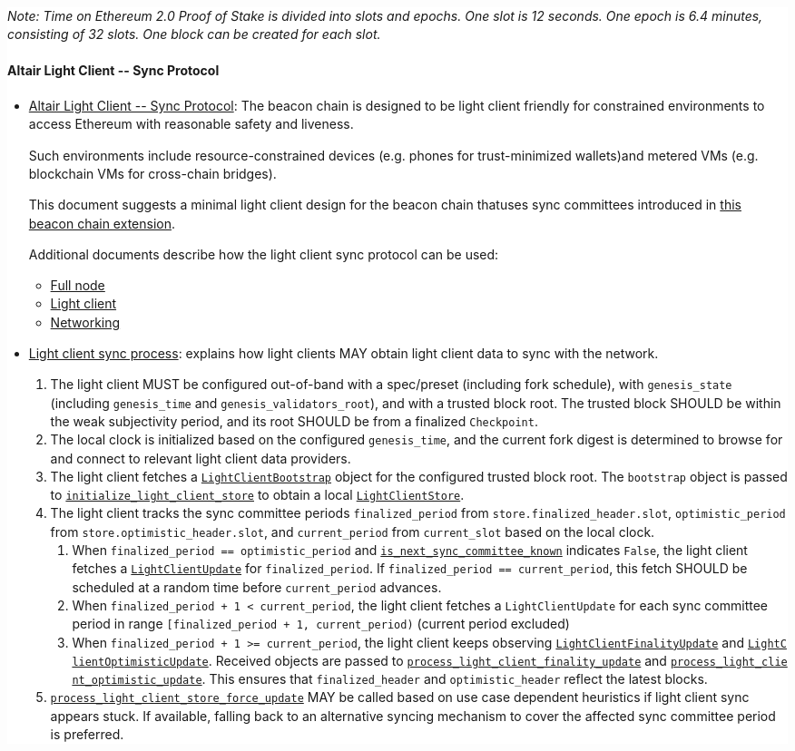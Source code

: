 
*Note: Time on Ethereum 2.0 Proof of Stake is divided into slots and epochs. One slot is 12 seconds. One epoch is 6.4 minutes, consisting of 32 slots. One block can be created for each slot.*


#### Altair Light Client -- Sync Protocol
* [Altair Light Client -- Sync Protocol](https://github.com/ethereum/consensus-specs/blob/dev/specs/altair/light-client/sync-protocol.md): The beacon chain is designed to be light client friendly for constrained environments to access Ethereum with reasonable safety and liveness.

    Such environments include resource-constrained devices (e.g. phones for trust-minimized wallets)and metered VMs (e.g. blockchain VMs for cross-chain bridges).

    This document suggests a minimal light client design for the beacon chain thatuses sync committees introduced in [this beacon chain extension](https://github.com/ethereum/consensus-specs/blob/dev/specs/altair/beacon-chain.md).

    Additional documents describe how the light client sync protocol can be used:
    - [Full node](https://github.com/ethereum/consensus-specs/blob/dev/specs/altair/light-client/full-node.md)
    - [Light client](https://github.com/ethereum/consensus-specs/blob/dev/specs/altair/light-client/light-client.md)
    - [Networking](https://github.com/ethereum/consensus-specs/blob/dev/specs/altair/light-client/p2p-interface.md)

* [Light client sync process](https://github.com/ethereum/consensus-specs/blob/dev/specs/altair/light-client/light-client.md): explains how light clients MAY obtain light client data to sync with the network.

    1. The light client MUST be configured out-of-band with a spec/preset (including fork schedule), with `genesis_state` (including `genesis_time` and `genesis_validators_root`), and with a trusted block root. The trusted block SHOULD be within the weak subjectivity period, and its root SHOULD be from a finalized `Checkpoint`.
    2. The local clock is initialized based on the configured `genesis_time`, and the current fork digest is determined to browse for and connect to relevant light client data providers.
    3. The light client fetches a [`LightClientBootstrap`](https://github.com/ethereum/consensus-specs/blob/dev/specs/altair/light-client/light-client.md) object for the configured trusted block root. The `bootstrap` object is passed to [`initialize_light_client_store`](https://github.com/ethereum/consensus-specs/blob/dev/specs/altair/light-client/sync-protocol.md#initialize_light_client_store) to obtain a local [`LightClientStore`](https://github.com/ethereum/consensus-specs/blob/dev/specs/altair/light-client/sync-protocol.md#lightclientstore).
    4. The light client tracks the sync committee periods `finalized_period` from `store.finalized_header.slot`, `optimistic_period` from `store.optimistic_header.slot`, and `current_period` from `current_slot` based on the local clock.
        1. When `finalized_period == optimistic_period` and [`is_next_sync_committee_known`](https://github.com/ethereum/consensus-specs/blob/dev/specs/altair/light-client/sync-protocol.md#is_next_sync_committee_known) indicates `False`, the light client fetches a [`LightClientUpdate`](https://github.com/ethereum/consensus-specs/blob/dev/specs/altair/light-client/sync-protocol.md#lightclientupdate) for `finalized_period`. If `finalized_period == current_period`, this fetch SHOULD be scheduled at a random time before `current_period` advances.
        2. When `finalized_period + 1 < current_period`, the light client fetches a `LightClientUpdate` for each sync committee period in range `[finalized_period + 1, current_period)` (current period excluded)
        3. When `finalized_period + 1 >= current_period`, the light client keeps observing [`LightClientFinalityUpdate`](https://github.com/ethereum/consensus-specs/blob/dev/specs/altair/light-client/sync-protocol.md#lightclientfinalityupdate) and [`LightClientOptimisticUpdate`](https://github.com/ethereum/consensus-specs/blob/dev/specs/altair/light-client/sync-protocol.md#lightclientoptimisticupdate). Received objects are passed to [`process_light_client_finality_update`](https://github.com/ethereum/consensus-specs/blob/dev/specs/altair/light-client/sync-protocol.md#process_light_client_finality_update) and [`process_light_client_optimistic_update`](https://github.com/ethereum/consensus-specs/blob/dev/specs/altair/light-client/sync-protocol.md#process_light_client_optimistic_update). This ensures that `finalized_header` and `optimistic_header` reflect the latest blocks.
    5. [`process_light_client_store_force_update`](https://github.com/ethereum/consensus-specs/blob/dev/specs/altair/light-client/sync-protocol.md#process_light_client_store_force_update) MAY be called based on use case dependent heuristics if light client sync appears stuck. If available, falling back to an alternative syncing mechanism to cover the affected sync committee period is preferred.
